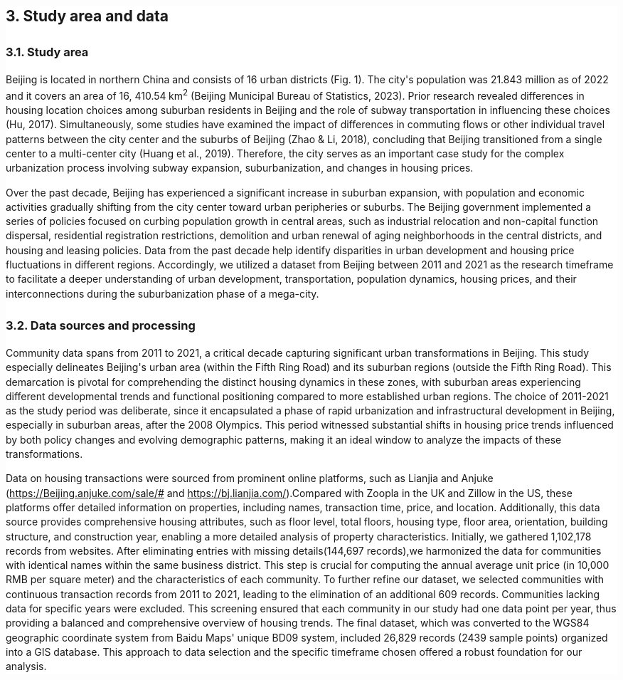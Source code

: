 






## 3. Study area and data

### 3.1. Study area

Beijing is located in northern China and consists of 16 urban districts (Fig. 1). The city's population was 21.843 million as of 2022 and it covers an area of 16, ${410.54}{\mathrm{\;{km}}}^{2}$ (Beijing Municipal Bureau of Statistics, 2023). Prior research revealed differences in housing location choices among suburban residents in Beijing and the role of subway transportation in influencing these choices (Hu, 2017). Simultaneously, some studies have examined the impact of differences in commuting flows or other individual travel patterns between the city center and the suburbs of Beijing (Zhao & Li, 2018), concluding that Beijing transitioned from a single center to a multi-center city (Huang et al., 2019). Therefore, the city serves as an important case study for the complex urbanization process involving subway expansion, suburbanization, and changes in housing prices.

Over the past decade, Beijing has experienced a significant increase in suburban expansion, with population and economic activities gradually shifting from the city center toward urban peripheries or suburbs. The Beijing government implemented a series of policies focused on curbing population growth in central areas, such as industrial relocation and non-capital function dispersal, residential registration restrictions, demolition and urban renewal of aging neighborhoods in the central districts, and housing and leasing policies. Data from the past decade help identify disparities in urban development and housing price fluctuations in different regions. Accordingly, we utilized a dataset from Beijing between 2011 and 2021 as the research timeframe to facilitate a deeper understanding of urban development, transportation, population dynamics, housing prices, and their interconnections during the suburbanization phase of a mega-city.

### 3.2. Data sources and processing

Community data spans from 2011 to 2021, a critical decade capturing significant urban transformations in Beijing. This study especially delineates Beijing's urban area (within the Fifth Ring Road) and its suburban regions (outside the Fifth Ring Road). This demarcation is pivotal for comprehending the distinct housing dynamics in these zones, with suburban areas experiencing different developmental trends and functional positioning compared to more established urban regions. The choice of 2011-2021 as the study period was deliberate, since it encapsulated a phase of rapid urbanization and infrastructural development in Beijing, especially in suburban areas, after the 2008 Olympics. This period witnessed substantial shifts in housing price trends influenced by both policy changes and evolving demographic patterns, making it an ideal window to analyze the impacts of these transformations.

Data on housing transactions were sourced from prominent online platforms, such as Lianjia and Anjuke (https://Beijing.anjuke.com/sale/# and https://bj.lianjia.com/).Compared with Zoopla in the UK and Zillow in the US, these platforms offer detailed information on properties, including names, transaction time, price, and location. Additionally, this data source provides comprehensive housing attributes, such as floor level, total floors, housing type, floor area, orientation, building structure, and construction year, enabling a more detailed analysis of property characteristics. Initially, we gathered 1,102,178 records from websites. After eliminating entries with missing details(144,697 records),we harmonized the data for communities with identical names within the same business district. This step is crucial for computing the annual average unit price (in 10,000 RMB per square meter) and the characteristics of each community. To further refine our dataset, we selected communities with continuous transaction records from 2011 to 2021, leading to the elimination of an additional 609 records. Communities lacking data for specific years were excluded. This screening ensured that each community in our study had one data point per year, thus providing a balanced and comprehensive overview of housing trends. The final dataset, which was converted to the WGS84 geographic coordinate system from Baidu Maps' unique BD09 system, included 26,829 records (2439 sample points) organized into a GIS database. This approach to data selection and the specific timeframe chosen offered a robust foundation for our analysis.
